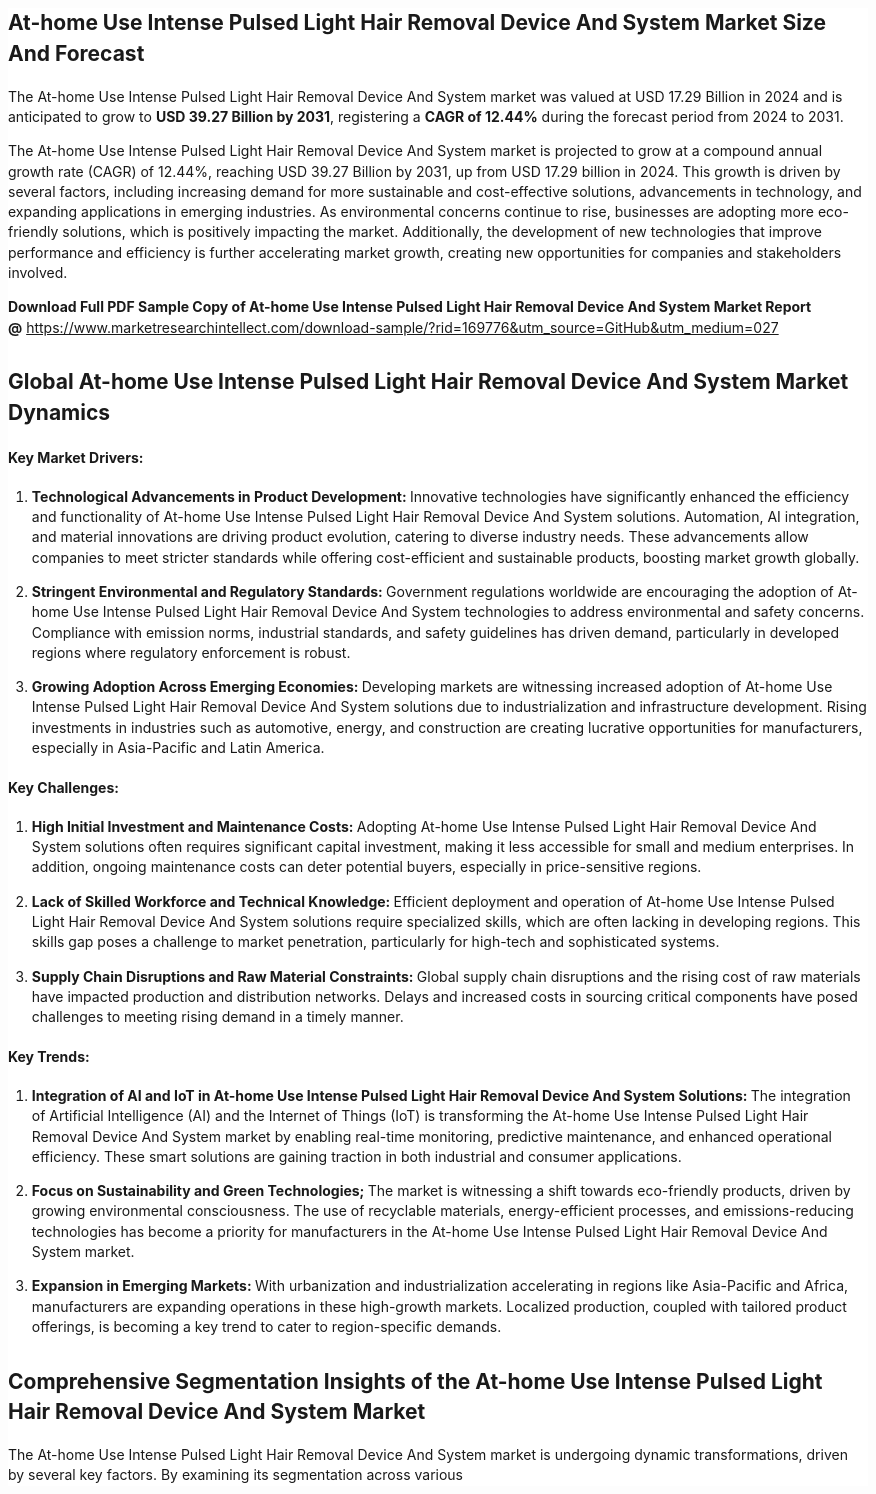 <h2>At-home Use Intense Pulsed Light Hair Removal Device And System Market Size And Forecast</h2><p>The At-home Use Intense Pulsed Light Hair Removal Device And System market was valued at USD 17.29 Billion in 2024 and is anticipated to grow to <strong>USD 39.27 Billion by 2031</strong>, registering a <strong>CAGR of 12.44%</strong> during the forecast period from 2024 to 2031.</p><p>The At-home Use Intense Pulsed Light Hair Removal Device And System market is projected to grow at a compound annual growth rate (CAGR) of 12.44%, reaching USD 39.27 Billion by 2031, up from USD 17.29 billion in 2024. This growth is driven by several factors, including increasing demand for more sustainable and cost-effective solutions, advancements in technology, and expanding applications in emerging industries. As environmental concerns continue to rise, businesses are adopting more eco-friendly solutions, which is positively impacting the market. Additionally, the development of new technologies that improve performance and efficiency is further accelerating market growth, creating new opportunities for companies and stakeholders involved.</p><p><strong>Download Full PDF Sample Copy of At-home Use Intense Pulsed Light Hair Removal Device And System Market Report @</strong>&nbsp;<a href="https://www.marketresearchintellect.com/download-sample/?rid=169776&amp;utm_source=GitHub&amp;utm_medium=027">https://www.marketresearchintellect.com/download-sample/?rid=169776&amp;utm_source=GitHub&amp;utm_medium=027</a></p><h2>Global At-home Use Intense Pulsed Light Hair Removal Device And System Market Dynamics</h2><h4><strong>Key Market Drivers:</strong></h4><ol><li><p><strong>Technological Advancements in Product Development:&nbsp;</strong>Innovative technologies have significantly enhanced the efficiency and functionality of At-home Use Intense Pulsed Light Hair Removal Device And System solutions. Automation, AI integration, and material innovations are driving product evolution, catering to diverse industry needs. These advancements allow companies to meet stricter standards while offering cost-efficient and sustainable products, boosting market growth globally.</p></li><li><p><strong>Stringent Environmental and Regulatory Standards:&nbsp;</strong>Government regulations worldwide are encouraging the adoption of At-home Use Intense Pulsed Light Hair Removal Device And System technologies to address environmental and safety concerns. Compliance with emission norms, industrial standards, and safety guidelines has driven demand, particularly in developed regions where regulatory enforcement is robust.</p></li><li><p><strong>Growing Adoption Across Emerging Economies:&nbsp;</strong>Developing markets are witnessing increased adoption of At-home Use Intense Pulsed Light Hair Removal Device And System solutions due to industrialization and infrastructure development. Rising investments in industries such as automotive, energy, and construction are creating lucrative opportunities for manufacturers, especially in Asia-Pacific and Latin America.</p></li></ol><h4><strong>Key Challenges:</strong></h4><ol><li><p><strong>High Initial Investment and Maintenance Costs:&nbsp;</strong>Adopting At-home Use Intense Pulsed Light Hair Removal Device And System solutions often requires significant capital investment, making it less accessible for small and medium enterprises. In addition, ongoing maintenance costs can deter potential buyers, especially in price-sensitive regions.</p></li><li><p><strong>Lack of Skilled Workforce and Technical Knowledge:&nbsp;</strong>Efficient deployment and operation of At-home Use Intense Pulsed Light Hair Removal Device And System solutions require specialized skills, which are often lacking in developing regions. This skills gap poses a challenge to market penetration, particularly for high-tech and sophisticated systems.</p></li><li><p><strong>Supply Chain Disruptions and Raw Material Constraints:&nbsp;</strong>Global supply chain disruptions and the rising cost of raw materials have impacted production and distribution networks. Delays and increased costs in sourcing critical components have posed challenges to meeting rising demand in a timely manner.</p></li></ol><h4><strong>Key Trends:</strong></h4><ol><li><p><strong>Integration of AI and IoT in At-home Use Intense Pulsed Light Hair Removal Device And System Solutions:&nbsp;</strong>The integration of Artificial Intelligence (AI) and the Internet of Things (IoT) is transforming the At-home Use Intense Pulsed Light Hair Removal Device And System market by enabling real-time monitoring, predictive maintenance, and enhanced operational efficiency. These smart solutions are gaining traction in both industrial and consumer applications.</p></li><li><p><strong>Focus on Sustainability and Green Technologies;&nbsp;</strong>The market is witnessing a shift towards eco-friendly products, driven by growing environmental consciousness. The use of recyclable materials, energy-efficient processes, and emissions-reducing technologies has become a priority for manufacturers in the At-home Use Intense Pulsed Light Hair Removal Device And System market.</p></li><li><p><strong>Expansion in Emerging Markets:&nbsp;</strong>With urbanization and industrialization accelerating in regions like Asia-Pacific and Africa, manufacturers are expanding operations in these high-growth markets. Localized production, coupled with tailored product offerings, is becoming a key trend to cater to region-specific demands.</p></li></ol><div class="article-main__content" data-test-id="publishing-text-block"><h2>Comprehensive Segmentation Insights of the At-home Use Intense Pulsed Light Hair Removal Device And System Market</h2><p>The At-home Use Intense Pulsed Light Hair Removal Device And System market is undergoing dynamic transformations, driven by several key factors. By examining its segmentation across various